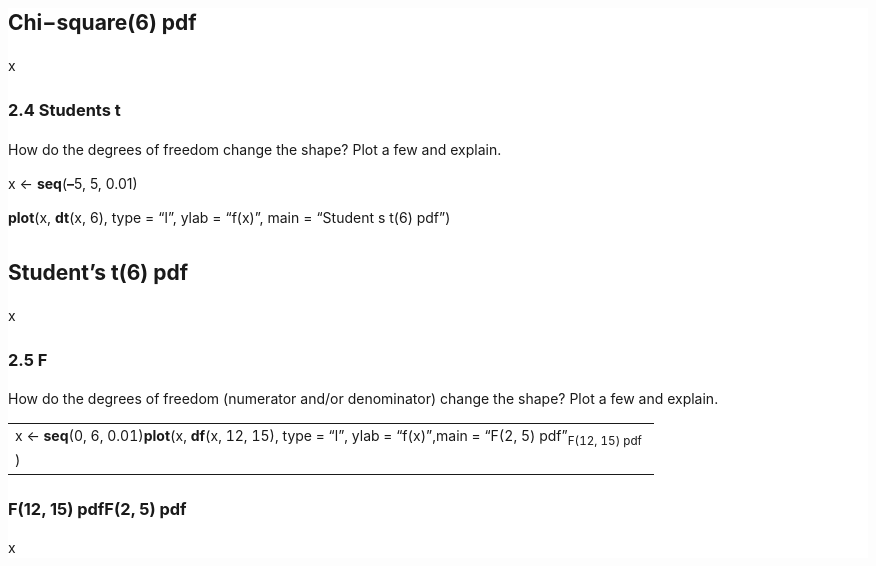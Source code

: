 <h2>Chi−square(6) pdf</h2>

x

<h3>2.4       Students t</h3>

How do the degrees of freedom change the shape? Plot a few and explain.

x &lt;- <strong>seq</strong>(<strong>–</strong>5, 5, 0.01)

<strong>plot</strong>(x, <strong>dt</strong>(x, 6), type = “l”, ylab = “f(x)”, main = “Student s t(6) pdf”)

<h2>Student’s t(6) pdf</h2>

x

<h3>2.5      F</h3>

How do the degrees of freedom (numerator and/or denominator) change the shape? Plot a few and explain.

<table width="632">

 <tbody>

  <tr>

   <td width="632">x &lt;- <strong>seq</strong>(0, 6, 0.01)<strong>plot</strong>(x, <strong>df</strong>(x, 12, 15), type = “l”, ylab = “f(x)”,main = “F(2, 5) pdf”<sub>F(12, 15)  pdf </sub>)</td>

  </tr>

 </tbody>

</table>

<h3>F(12, 15) pdfF(2, 5) pdf</h3>

x